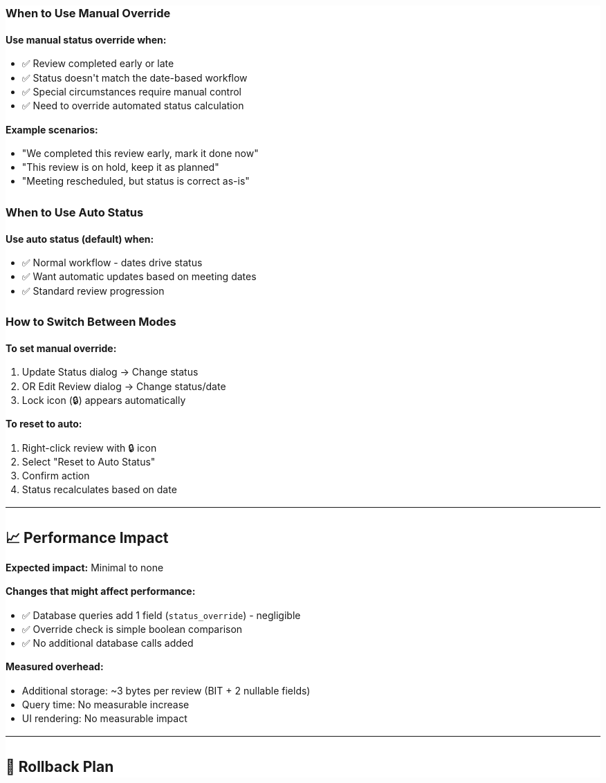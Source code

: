 ### When to Use Manual Override

**Use manual status override when:**
- ✅ Review completed early or late
- ✅ Status doesn't match the date-based workflow
- ✅ Special circumstances require manual control
- ✅ Need to override automated status calculation

**Example scenarios:**
- "We completed this review early, mark it done now"
- "This review is on hold, keep it as planned"
- "Meeting rescheduled, but status is correct as-is"

### When to Use Auto Status

**Use auto status (default) when:**
- ✅ Normal workflow - dates drive status
- ✅ Want automatic updates based on meeting dates
- ✅ Standard review progression

### How to Switch Between Modes

**To set manual override:**
1. Update Status dialog → Change status
2. OR Edit Review dialog → Change status/date
3. Lock icon (🔒) appears automatically

**To reset to auto:**
1. Right-click review with 🔒 icon
2. Select "Reset to Auto Status"
3. Confirm action
4. Status recalculates based on date

---

## 📈 Performance Impact

**Expected impact:** Minimal to none

**Changes that might affect performance:**
- ✅ Database queries add 1 field (`status_override`) - negligible
- ✅ Override check is simple boolean comparison
- ✅ No additional database calls added

**Measured overhead:**
- Additional storage: ~3 bytes per review (BIT + 2 nullable fields)
- Query time: No measurable increase
- UI rendering: No measurable impact

---

## 🔄 Rollback Plan

